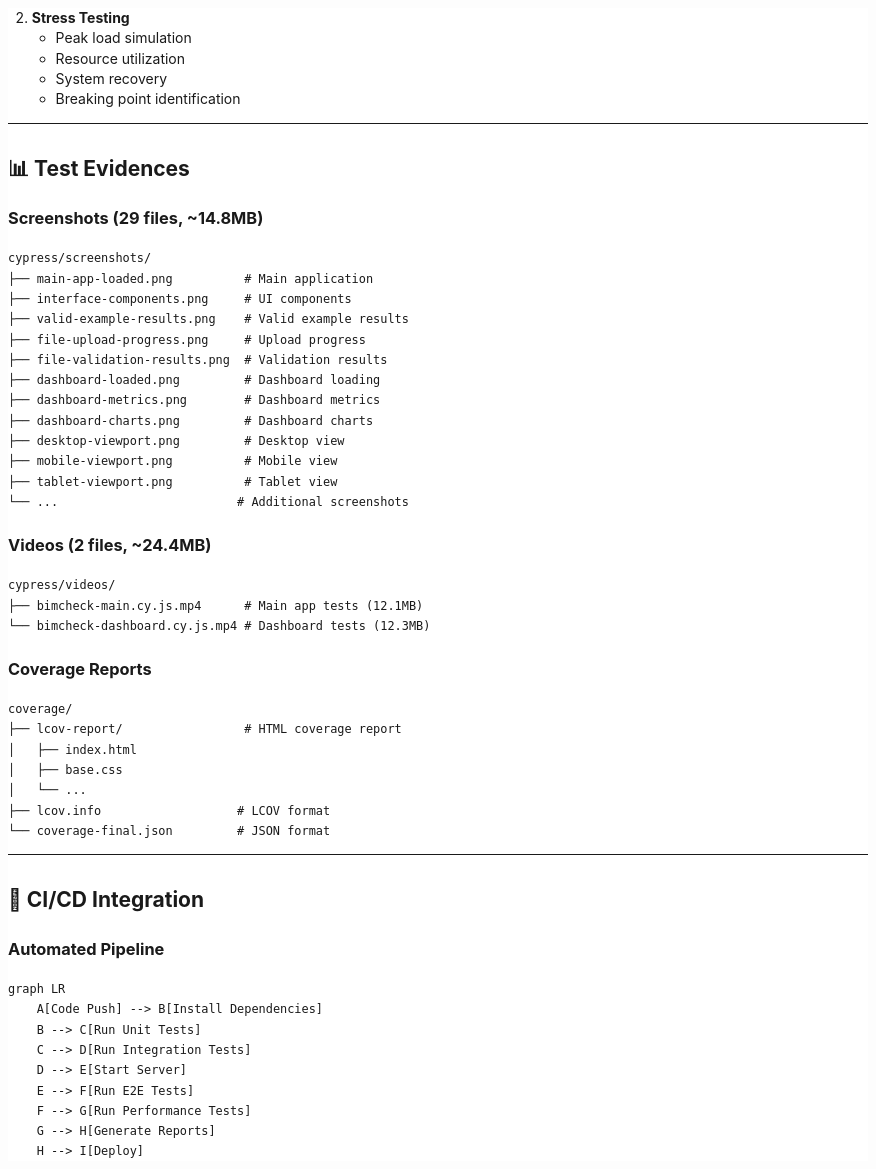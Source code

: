 2. **Stress Testing**
   - Peak load simulation
   - Resource utilization
   - System recovery
   - Breaking point identification

---

## 📊 Test Evidences

### **Screenshots (29 files, ~14.8MB)**
```
cypress/screenshots/
├── main-app-loaded.png          # Main application
├── interface-components.png     # UI components
├── valid-example-results.png    # Valid example results
├── file-upload-progress.png     # Upload progress
├── file-validation-results.png  # Validation results
├── dashboard-loaded.png         # Dashboard loading
├── dashboard-metrics.png        # Dashboard metrics
├── dashboard-charts.png         # Dashboard charts
├── desktop-viewport.png         # Desktop view
├── mobile-viewport.png          # Mobile view
├── tablet-viewport.png          # Tablet view
└── ...                         # Additional screenshots
```

### **Videos (2 files, ~24.4MB)**
```
cypress/videos/
├── bimcheck-main.cy.js.mp4      # Main app tests (12.1MB)
└── bimcheck-dashboard.cy.js.mp4 # Dashboard tests (12.3MB)
```

### **Coverage Reports**
```
coverage/
├── lcov-report/                 # HTML coverage report
│   ├── index.html
│   ├── base.css
│   └── ...
├── lcov.info                   # LCOV format
└── coverage-final.json         # JSON format
```

---

## 🔄 CI/CD Integration

### **Automated Pipeline**
```mermaid
graph LR
    A[Code Push] --> B[Install Dependencies]
    B --> C[Run Unit Tests]
    C --> D[Run Integration Tests]
    D --> E[Start Server]
    E --> F[Run E2E Tests]
    F --> G[Run Performance Tests]
    G --> H[Generate Reports]
    H --> I[Deploy]
```
